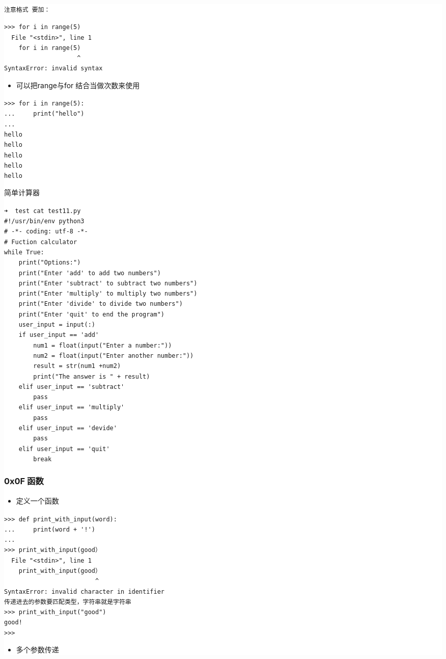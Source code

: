 `注意格式 要加：`
```
>>> for i in range(5)
  File "<stdin>", line 1
    for i in range(5)
                    ^
SyntaxError: invalid syntax
```
- 可以把range与for 结合当做次数来使用
```
>>> for i in range(5):
...     print("hello")
...
hello
hello
hello
hello
hello
```
简单计算器
```
➜  test cat test11.py
#!/usr/bin/env python3
# -*- coding: utf-8 -*-
# Fuction calculator
while True:
    print("Options:")
    print("Enter 'add' to add two numbers")
    print("Enter 'subtract' to subtract two numbers")
    print("Enter 'multiply' to multiply two numbers")
    print("Enter 'divide' to divide two numbers")
    print("Enter 'quit' to end the program")
    user_input = input(:)
    if user_input == 'add'
        num1 = float(input("Enter a number:"))
        num2 = float(input("Enter another number:"))
        result = str(num1 +num2)
        print("The answer is " + result)
    elif user_input == 'subtract'
        pass
    elif user_input == 'multiply'
        pass
    elif user_input == 'devide'
        pass
    elif user_input == 'quit'
        break
```

### 0x0F 函数
- 定义一个函数
```
>>> def print_with_input(word):
...     print(word + '!')
...
>>> print_with_input(good）
  File "<stdin>", line 1
    print_with_input(good）
                         ^
SyntaxError: invalid character in identifier
传递进去的参数要匹配类型，字符串就是字符串
>>> print_with_input("good")
good!
>>>
```
- 多个参数传递